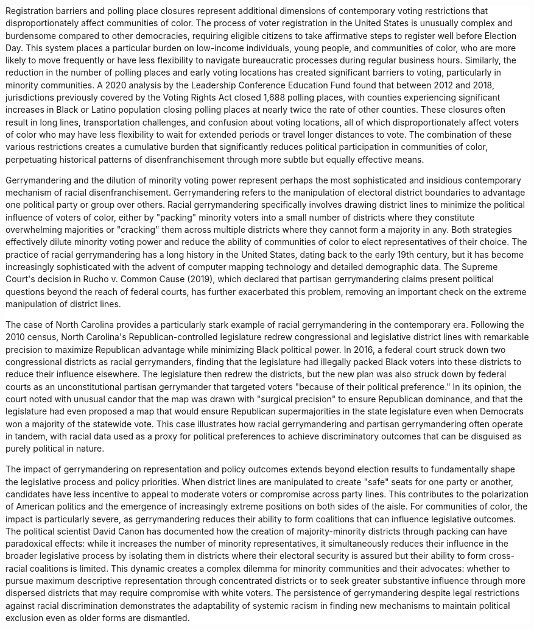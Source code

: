 Registration barriers and polling place closures represent additional dimensions of contemporary voting restrictions that disproportionately affect communities of color. The process of voter registration in the United States is unusually complex and burdensome compared to other democracies, requiring eligible citizens to take affirmative steps to register well before Election Day. This system places a particular burden on low-income individuals, young people, and communities of color, who are more likely to move frequently or have less flexibility to navigate bureaucratic processes during regular business hours. Similarly, the reduction in the number of polling places and early voting locations has created significant barriers to voting, particularly in minority communities. A 2020 analysis by the Leadership Conference Education Fund found that between 2012 and 2018, jurisdictions previously covered by the Voting Rights Act closed 1,688 polling places, with counties experiencing significant increases in Black or Latino population closing polling places at nearly twice the rate of other counties. These closures often result in long lines, transportation challenges, and confusion about voting locations, all of which disproportionately affect voters of color who may have less flexibility to wait for extended periods or travel longer distances to vote. The combination of these various restrictions creates a cumulative burden that significantly reduces political participation in communities of color, perpetuating historical patterns of disenfranchisement through more subtle but equally effective means.

Gerrymandering and the dilution of minority voting power represent perhaps the most sophisticated and insidious contemporary mechanism of racial disenfranchisement. Gerrymandering refers to the manipulation of electoral district boundaries to advantage one political party or group over others. Racial gerrymandering specifically involves drawing district lines to minimize the political influence of voters of color, either by "packing" minority voters into a small number of districts where they constitute overwhelming majorities or "cracking" them across multiple districts where they cannot form a majority in any. Both strategies effectively dilute minority voting power and reduce the ability of communities of color to elect representatives of their choice. The practice of racial gerrymandering has a long history in the United States, dating back to the early 19th century, but it has become increasingly sophisticated with the advent of computer mapping technology and detailed demographic data. The Supreme Court's decision in Rucho v. Common Cause (2019), which declared that partisan gerrymandering claims present political questions beyond the reach of federal courts, has further exacerbated this problem, removing an important check on the extreme manipulation of district lines.

The case of North Carolina provides a particularly stark example of racial gerrymandering in the contemporary era. Following the 2010 census, North Carolina's Republican-controlled legislature redrew congressional and legislative district lines with remarkable precision to maximize Republican advantage while minimizing Black political power. In 2016, a federal court struck down two congressional districts as racial gerrymanders, finding that the legislature had illegally packed Black voters into these districts to reduce their influence elsewhere. The legislature then redrew the districts, but the new plan was also struck down by federal courts as an unconstitutional partisan gerrymander that targeted voters "because of their political preference." In its opinion, the court noted with unusual candor that the map was drawn with "surgical precision" to ensure Republican dominance, and that the legislature had even proposed a map that would ensure Republican supermajorities in the state legislature even when Democrats won a majority of the statewide vote. This case illustrates how racial gerrymandering and partisan gerrymandering often operate in tandem, with racial data used as a proxy for political preferences to achieve discriminatory outcomes that can be disguised as purely political in nature.

The impact of gerrymandering on representation and policy outcomes extends beyond election results to fundamentally shape the legislative process and policy priorities. When district lines are manipulated to create "safe" seats for one party or another, candidates have less incentive to appeal to moderate voters or compromise across party lines. This contributes to the polarization of American politics and the emergence of increasingly extreme positions on both sides of the aisle. For communities of color, the impact is particularly severe, as gerrymandering reduces their ability to form coalitions that can influence legislative outcomes. The political scientist David Canon has documented how the creation of majority-minority districts through packing can have paradoxical effects: while it increases the number of minority representatives, it simultaneously reduces their influence in the broader legislative process by isolating them in districts where their electoral security is assured but their ability to form cross-racial coalitions is limited. This dynamic creates a complex dilemma for minority communities and their advocates: whether to pursue maximum descriptive representation through concentrated districts or to seek greater substantive influence through more dispersed districts that may require compromise with white voters. The persistence of gerrymandering despite legal restrictions against racial discrimination demonstrates the adaptability of systemic racism in finding new mechanisms to maintain political exclusion even as older forms are dismantled.

